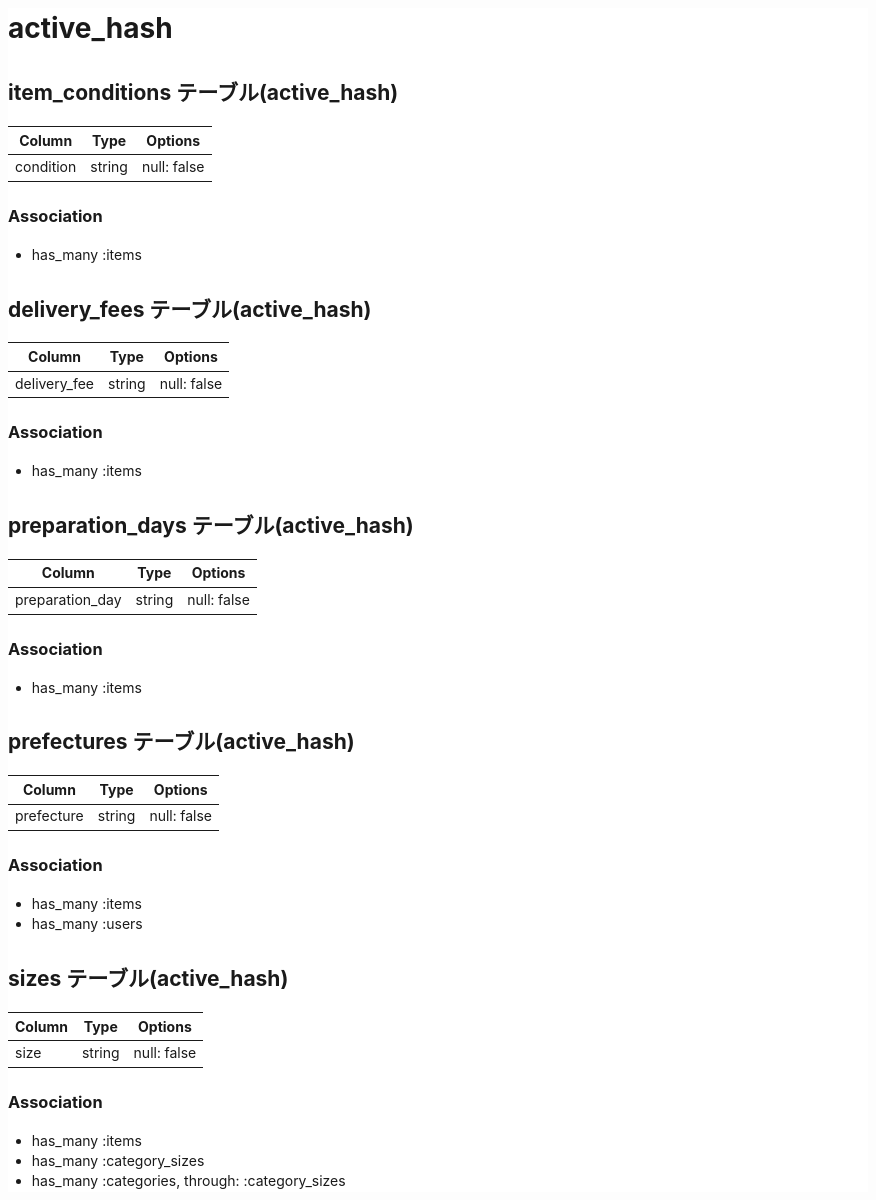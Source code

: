 



# active_hash


## item_conditions テーブル(active_hash)
| Column    | Type   | Options     |
| --------- | ------ | ----------- |
| condition | string | null: false |
### Association
- has_many :items


## delivery_fees テーブル(active_hash)
| Column       | Type   | Options     |
| ------------ | ------ | ----------- |
| delivery_fee | string | null: false |
### Association
- has_many :items


## preparation_days テーブル(active_hash)
| Column          | Type   | Options     |
| --------------- | ------ | ----------- |
| preparation_day | string | null: false |
### Association
- has_many :items


## prefectures テーブル(active_hash)
| Column     | Type   | Options     |
| ---------- | ------ | ----------- |
| prefecture | string | null: false |
### Association
- has_many :items
- has_many :users


## sizes テーブル(active_hash)
| Column | Type   | Options     |
| ------ | ------ | ----------- |
| size   | string | null: false |
### Association
- has_many :items
- has_many :category_sizes
- has_many :categories, through: :category_sizes




